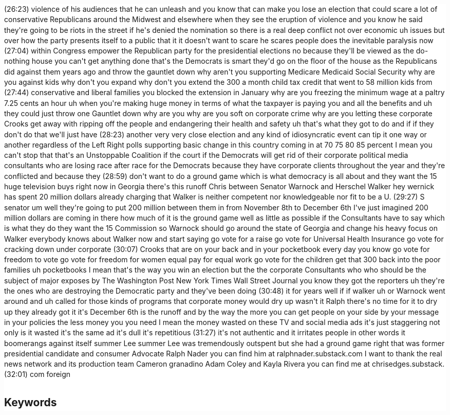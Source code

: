 (26:23) violence of his audiences that he can unleash and you know that can make you lose an election that could scare a lot of conservative Republicans around the Midwest and elsewhere when they see the eruption of violence and you know he said they're going to be riots in the street if he's denied the nomination so there is a real deep conflict not over economic uh issues but over how the party presents itself to a public that it it doesn't want to scare he scares people does the inevitable paralysis now
(27:04) within Congress empower the Republican party for the presidential elections no because they'll be viewed as the do-nothing house you can't get anything done that's the Democrats is smart they'd go on the floor of the house as the Republicans did against them years ago and throw the gauntlet down why aren't you supporting Medicare Medicaid Social Security why are you against kids why don't you expand why don't you extend the 300 a month child tax credit that went to 58 million kids from
(27:44) conservative and liberal families you blocked the extension in January why are you freezing the minimum wage at a paltry 7.25 cents an hour uh when you're making huge money in terms of what the taxpayer is paying you and all the benefits and uh they could just throw one Gauntlet down why are you why are you soft on corporate crime why are you letting these corporate Crooks get away with ripping off the people and endangering their health and safety uh that's what they got to do and if if they don't do that we'll just have
(28:23) another very very close election and any kind of idiosyncratic event can tip it one way or another regardless of the Left Right polls supporting basic change in this country coming in at 70 75 80 85 percent I mean you can't stop that that's an Unstoppable Coalition if the court if the Democrats will get rid of their corporate political media consultants who are losing race after race for the Democrats because they have corporate clients throughout the year and they're conflicted and because they
(28:59) don't want to do a ground game which is what democracy is all about and they want the 15 huge television buys right now in Georgia there's this runoff Chris between Senator Warnock and Herschel Walker hey wernick has spent 20 million dollars already charging that Walker is neither competent nor knowledgeable nor fit to be a U.
(29:27) S senator um well they're going to put 200 million between them in from November 8th to December 6th I've just imagined 200 million dollars are coming in there how much of it is the ground game well as little as possible if the Consultants have to say which is what they do they want the 15 Commission so Warnock should go around the state of Georgia and change his heavy focus on Walker everybody knows about Walker now and start saying go vote for a raise go vote for Universal Health Insurance go vote for cracking down under corporate
(30:07) Crooks that are on your back and in your pocketbook every day you know go vote for freedom to vote go vote for freedom for women equal pay for equal work go vote for the children get that 300 back into the poor families uh pocketbooks I mean that's the way you win an election but the the corporate Consultants who who should be the subject of major exposes by The Washington Post New York Times Wall Street Journal you know they got the reporters uh they're the ones who are destroying the Democratic party and they've been doing
(30:48) it for years well if if walker uh or Warnock went around and uh called for those kinds of programs that corporate money would dry up wasn't it Ralph there's no time for it to dry up they already got it it's December 6th is the runoff and by the way the more you can get people on your side by your message in your policies the less money you you need I mean the money wasted on these TV and social media ads it's just staggering not only is it wasted it's the same ad it's dull it's repetitious
(31:27) it's not authentic and it irritates people in other words it boomerangs against itself summer Lee summer Lee was tremendously outspent but she had a ground game right that was former presidential candidate and consumer Advocate Ralph Nader you can find him at ralphnader.substack.com I want to thank the real news network and its production team Cameron granadino Adam Coley and Kayla Rivera you can find me at chrisedges.substack.
(32:01) com  foreign 


## Keywords